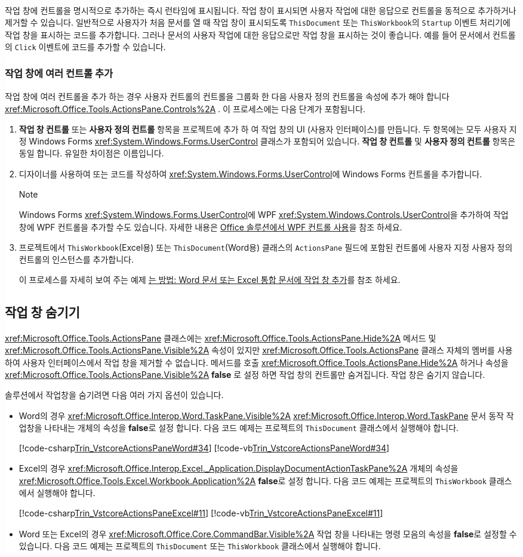 작업 창에 컨트롤을 명시적으로 추가하는 즉시 런타임에 표시됩니다. 작업 창이 표시되면 사용자 작업에 대한 응답으로 컨트롤을 동적으로 추가하거나 제거할 수 있습니다. 일반적으로 사용자가 처음 문서를 열 때 작업 창이 표시되도록 `ThisDocument` 또는 `ThisWorkbook`의 `Startup` 이벤트 처리기에 작업 창을 표시하는 코드를 추가합니다. 그러나 문서의 사용자 작업에 대한 응답으로만 작업 창을 표시하는 것이 좋습니다. 예를 들어 문서에서 컨트롤의 `Click` 이벤트에 코드를 추가할 수 있습니다.

### <a name="add-multiple-controls-to-the-actions-pane"></a>작업 창에 여러 컨트롤 추가
 작업 창에 여러 컨트롤을 추가 하는 경우 사용자 컨트롤의 컨트롤을 그룹화 한 다음 사용자 정의 컨트롤을 속성에 추가 해야 합니다 <xref:Microsoft.Office.Tools.ActionsPane.Controls%2A> . 이 프로세스에는 다음 단계가 포함됩니다.

1. **작업 창 컨트롤** 또는 **사용자 정의 컨트롤** 항목을 프로젝트에 추가 하 여 작업 창의 UI (사용자 인터페이스)를 만듭니다. 두 항목에는 모두 사용자 지정 Windows Forms <xref:System.Windows.Forms.UserControl> 클래스가 포함되어 있습니다. **작업 창 컨트롤** 및 **사용자 정의 컨트롤** 항목은 동일 합니다. 유일한 차이점은 이름입니다.

2. 디자이너를 사용하여 또는 코드를 작성하여 <xref:System.Windows.Forms.UserControl>에 Windows Forms 컨트롤을 추가합니다.

   > [!NOTE]
   > Windows Forms <xref:System.Windows.Forms.UserControl>에 WPF <xref:System.Windows.Controls.UserControl>을 추가하여 작업 창에 WPF 컨트롤을 추가할 수도 있습니다. 자세한 내용은 [Office 솔루션에서 WPF 컨트롤 사용](../vsto/using-wpf-controls-in-office-solutions.md)을 참조 하세요.

3. 프로젝트에서 `ThisWorkbook`(Excel용) 또는 `ThisDocument`(Word용) 클래스의 `ActionsPane` 필드에 포함된 컨트롤에 사용자 지정 사용자 정의 컨트롤의 인스턴스를 추가합니다.

   이 프로세스를 자세히 보여 주는 예제 [는 방법: Word 문서 또는 Excel 통합 문서에 작업 창 추가](../vsto/how-to-add-an-actions-pane-to-word-documents-or-excel-workbooks.md)를 참조 하세요.

## <a name="hide-the-actions-pane"></a>작업 창 숨기기
 <xref:Microsoft.Office.Tools.ActionsPane> 클래스에는 <xref:Microsoft.Office.Tools.ActionsPane.Hide%2A> 메서드 및 <xref:Microsoft.Office.Tools.ActionsPane.Visible%2A> 속성이 있지만 <xref:Microsoft.Office.Tools.ActionsPane> 클래스 자체의 멤버를 사용하여 사용자 인터페이스에서 작업 창을 제거할 수 없습니다. 메서드를 호출 <xref:Microsoft.Office.Tools.ActionsPane.Hide%2A> 하거나 속성을 <xref:Microsoft.Office.Tools.ActionsPane.Visible%2A> **false** 로 설정 하면 작업 창의 컨트롤만 숨겨집니다. 작업 창은 숨기지 않습니다.

 솔루션에서 작업창을 숨기려면 다음 여러 가지 옵션이 있습니다.

- Word의 경우 <xref:Microsoft.Office.Interop.Word.TaskPane.Visible%2A> <xref:Microsoft.Office.Interop.Word.TaskPane> 문서 동작 작업창을 나타내는 개체의 속성을 **false**로 설정 합니다. 다음 코드 예제는 프로젝트의 `ThisDocument` 클래스에서 실행해야 합니다.

     [!code-csharp[Trin_VstcoreActionsPaneWord#34](../vsto/codesnippet/CSharp/Trin_VstcoreActionsPaneWordCS/ThisDocument.cs#34)]
     [!code-vb[Trin_VstcoreActionsPaneWord#34](../vsto/codesnippet/VisualBasic/Trin_VstcoreActionsPaneWordVB/ThisDocument.vb#34)]

- Excel의 경우 <xref:Microsoft.Office.Interop.Excel._Application.DisplayDocumentActionTaskPane%2A> 개체의 속성을 <xref:Microsoft.Office.Tools.Excel.Workbook.Application%2A> **false**로 설정 합니다. 다음 코드 예제는 프로젝트의 `ThisWorkbook` 클래스에서 실행해야 합니다.

     [!code-csharp[Trin_VstcoreActionsPaneExcel#11](../vsto/codesnippet/CSharp/Trin_VstcoreActionsPaneExcelCS/ThisWorkbook.cs#11)]
     [!code-vb[Trin_VstcoreActionsPaneExcel#11](../vsto/codesnippet/VisualBasic/Trin_VstcoreActionsPaneExcelVB/ThisWorkbook.vb#11)]

- Word 또는 Excel의 경우 <xref:Microsoft.Office.Core.CommandBar.Visible%2A> 작업 창을 나타내는 명령 모음의 속성을 **false**로 설정할 수 있습니다. 다음 코드 예제는 프로젝트의 `ThisDocument` 또는 `ThisWorkbook` 클래스에서 실행해야 합니다.
